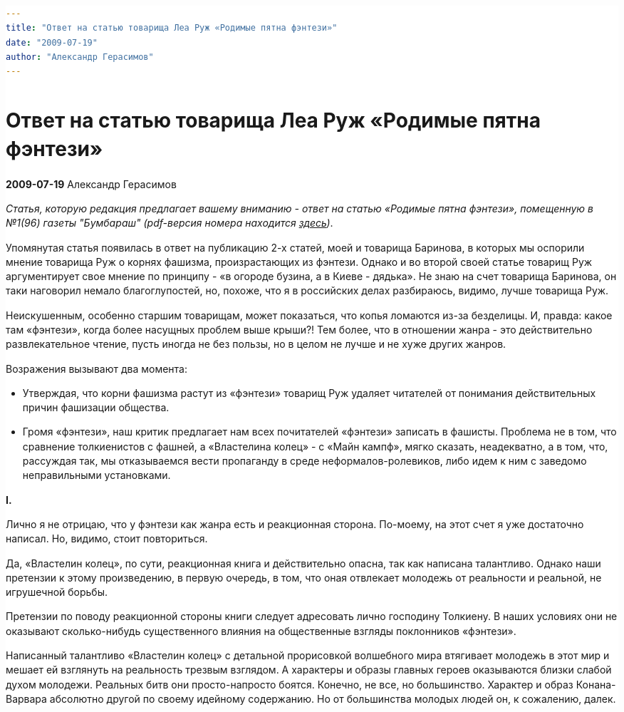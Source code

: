 ```yaml
---
title: "Ответ на статью товарища Леа Руж «Родимые пятна фэнтези»"
date: "2009-07-19"
author: "Александр Герасимов"
---
```


# Ответ на статью товарища Леа Руж «Родимые пятна фэнтези»

**2009-07-19** Александр Герасимов

*Статья, которую редакция предлагает вашему вниманию - ответ на статью «Родимые пятна фэнтези», помещенную в №1(96) газеты "Бумбараш" (pdf-версия номера находится [здесь](http://reformam-net.narod.ru/Bumb/bumb96.pdf))*.

Упомянутая статья появилась в ответ на публикацию 2-х статей, моей и товарища Баринова, в которых мы оспорили мнение товарища Руж о корнях фашизма, произрастающих из фэнтези. Однако и во второй своей статье товарищ Руж аргументирует свое мнение по принципу - «в огороде бузина, а в Киеве - дядька». Не знаю на счет товарища Баринова, он таки наговорил немало благоглупостей, но, похоже, что я в российских делах разбираюсь, видимо, лучше товарища Руж.

Неискушенным, особенно старшим товарищам, может показаться, что копья ломаются из-за безделицы. И, правда: какое там «фэнтези», когда более насущных проблем выше крыши?! Тем более, что в отношении жанра - это действительно развлекательное чтение, пусть иногда не без пользы, но в целом не лучше и не хуже других жанров.

Возражения вызывают два момента:

* Утверждая, что корни фашизма растут из «фэнтези» товарищ Руж удаляет читателей от понимания действительных причин фашизации общества.

* Громя «фэнтези», наш критик предлагает нам всех почитателей «фэнтези» записать в фашисты. Проблема не в том, что сравнение толкиенистов с фашней, а «Властелина колец» - с «Майн кампф», мягко сказать, неадекватно, а в том, что, рассуждая так, мы отказываемся вести пропаганду в среде неформалов-ролевиков, либо идем к ним с заведомо неправильными установками.

**I.**

Лично я не отрицаю, что у фэнтези как жанра есть и реакционная сторона. По-моему, на этот счет я уже достаточно написал. Но, видимо, стоит повториться.

Да, «Властелин колец», по сути, реакционная книга и действительно опасна, так как написана талантливо. Однако наши претензии к этому произведению, в первую очередь, в том, что оная отвлекает молодежь от реальности и реальной, не игрушечной борьбы.

Претензии по поводу реакционной стороны книги следует адресовать лично господину Толкиену. В наших условиях они не оказывают сколько-нибудь существенного влияния на общественные взгляды поклонников «фэнтези».

Написанный талантливо «Властелин колец» с детальной прорисовкой волшебного мира втягивает молодежь в этот мир и мешает ей взглянуть на реальность трезвым взглядом. А характеры и образы главных героев оказываются близки слабой духом молодежи. Реальных битв они просто-напросто боятся. Конечно, не все, но большинство. Характер и образ Конана-Варвара абсолютно другой по своему идейному содержанию. Но от большинства молодых людей он, к сожалению, далек.
